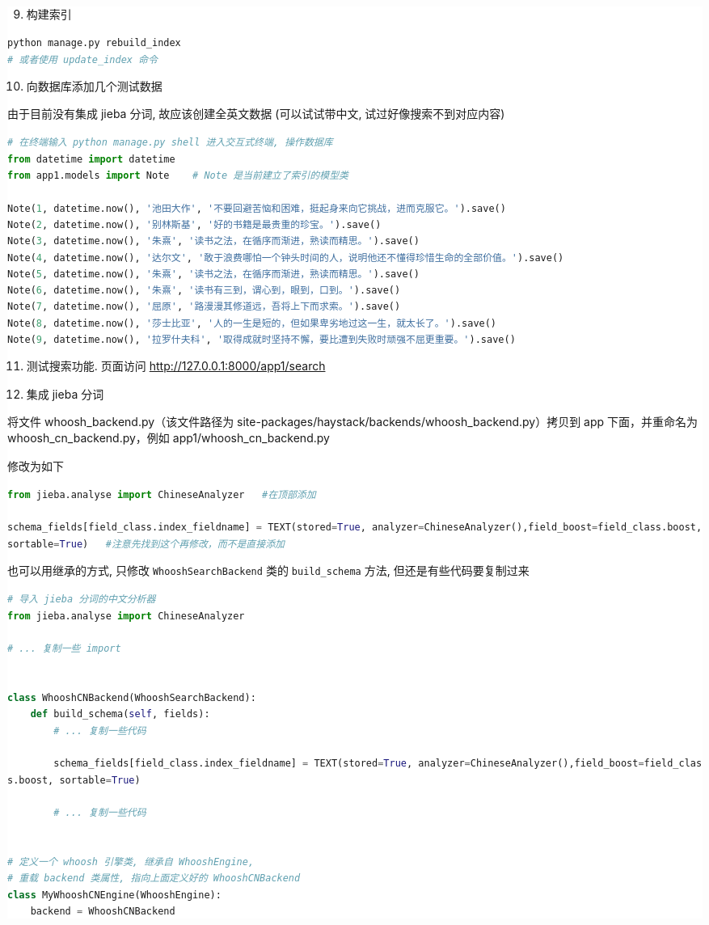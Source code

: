 


9. 构建索引

```bash
python manage.py rebuild_index
# 或者使用 update_index 命令
```

10. 向数据库添加几个测试数据

由于目前没有集成 jieba 分词,  故应该创建全英文数据  (可以试试带中文,  试过好像搜索不到对应内容)

```python
# 在终端输入 python manage.py shell 进入交互式终端, 操作数据库
from datetime import datetime
from app1.models import Note    # Note 是当前建立了索引的模型类

Note(1, datetime.now(), '池田大作', '不要回避苦恼和困难，挺起身来向它挑战，进而克服它。').save()
Note(2, datetime.now(), '别林斯基', '好的书籍是最贵重的珍宝。').save()
Note(3, datetime.now(), '朱熹', '读书之法，在循序而渐进，熟读而精思。').save()
Note(4, datetime.now(), '达尔文', '敢于浪费哪怕一个钟头时间的人，说明他还不懂得珍惜生命的全部价值。').save()
Note(5, datetime.now(), '朱熹', '读书之法，在循序而渐进，熟读而精思。').save()
Note(6, datetime.now(), '朱熹', '读书有三到，谓心到，眼到，口到。').save()
Note(7, datetime.now(), '屈原', '路漫漫其修道远，吾将上下而求索。').save()
Note(8, datetime.now(), '莎士比亚', '人的一生是短的，但如果卑劣地过这一生，就太长了。').save()
Note(9, datetime.now(), '拉罗什夫科', '取得成就时坚持不懈，要比遭到失败时顽强不屈更重要。').save()
```



11. 测试搜索功能.   页面访问  http://127.0.0.1:8000/app1/search 

12. 集成 jieba 分词

将文件 whoosh_backend.py（该文件路径为 site-packages/haystack/backends/whoosh_backend.py）拷贝到 app 下面，并重命名为 whoosh_cn_backend.py，例如 app1/whoosh_cn_backend.py

修改为如下

```python
from jieba.analyse import ChineseAnalyzer   #在顶部添加
 
schema_fields[field_class.index_fieldname] = TEXT(stored=True, analyzer=ChineseAnalyzer(),field_boost=field_class.boost, sortable=True)   #注意先找到这个再修改，而不是直接添加
```

也可以用继承的方式,  只修改 `WhooshSearchBackend` 类的 `build_schema` 方法,  但还是有些代码要复制过来

```python
# 导入 jieba 分词的中文分析器
from jieba.analyse import ChineseAnalyzer

# ... 复制一些 import


class WhooshCNBackend(WhooshSearchBackend):
    def build_schema(self, fields):
        # ... 复制一些代码
        
        schema_fields[field_class.index_fieldname] = TEXT(stored=True, analyzer=ChineseAnalyzer(),field_boost=field_class.boost, sortable=True)
        
        # ... 复制一些代码


# 定义一个 whoosh 引擎类, 继承自 WhooshEngine, 
# 重载 backend 类属性, 指向上面定义好的 WhooshCNBackend
class MyWhooshCNEngine(WhooshEngine):
    backend = WhooshCNBackend

```